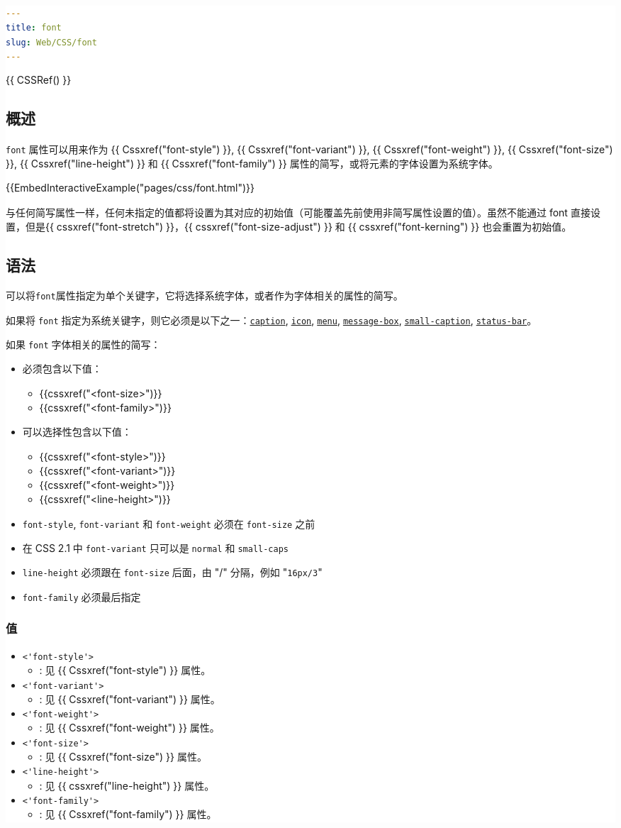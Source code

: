 ```yaml
---
title: font
slug: Web/CSS/font
---
```


{{ CSSRef() }}

## 概述

`font` 属性可以用来作为 {{ Cssxref("font-style") }}, {{ Cssxref("font-variant") }}, {{ Cssxref("font-weight") }}, {{ Cssxref("font-size") }}, {{ Cssxref("line-height") }} 和 {{ Cssxref("font-family") }} 属性的简写，或将元素的字体设置为系统字体。

{{EmbedInteractiveExample("pages/css/font.html")}}

与任何简写属性一样，任何未指定的值都将设置为其对应的初始值（可能覆盖先前使用非简写属性设置的值）。虽然不能通过 font 直接设置，但是{{ cssxref("font-stretch") }}，{{ cssxref("font-size-adjust") }} 和 {{ cssxref("font-kerning") }} 也会重置为初始值。

## 语法

可以将`font`属性指定为单个关键字，它将选择系统字体，或者作为字体相关的属性的简写。

如果将 `font` 指定为系统关键字，则它必须是以下之一：[`caption`](/zh-CN/docs/Web/CSS/font#caption), [`icon`](/zh-CN/docs/Web/CSS/font#icon), [`menu`](/zh-CN/docs/Web/CSS/font#menu), [`message-box`](/zh-CN/docs/Web/CSS/font#message-box), [`small-caption`](/zh-CN/docs/Web/CSS/font#small-caption), [`status-bar`](/zh-CN/docs/Web/CSS/font#status-bar)。

如果 `font` 字体相关的属性的简写：

- 必须包含以下值：

  - {{cssxref("&lt;font-size&gt;")}}
  - {{cssxref("&lt;font-family&gt;")}}

- 可以选择性包含以下值：

  - {{cssxref("&lt;font-style&gt;")}}
  - {{cssxref("&lt;font-variant&gt;")}}
  - {{cssxref("&lt;font-weight&gt;")}}
  - {{cssxref("&lt;line-height&gt;")}}

- `font-style`, `font-variant` 和 `font-weight` 必须在 `font-size` 之前
- 在 CSS 2.1 中 `font-variant` 只可以是 `normal` 和 `small-caps`
- `line-height` 必须跟在 `font-size` 后面，由 "/" 分隔，例如 "`16px/3`"
- `font-family` 必须最后指定

### 值

- `<'font-style'>`
  - : 见 {{ Cssxref("font-style") }} 属性。
- `<'font-variant'>`
  - : 见 {{ Cssxref("font-variant") }} 属性。
- `<'font-weight'>`
  - : 见 {{ Cssxref("font-weight") }} 属性。
- `<'font-size'>`
  - : 见 {{ Cssxref("font-size") }} 属性。
- `<'line-height'>`
  - : 见 {{ cssxref("line-height") }} 属性。
- `<'font-family'>`
  - : 见 {{ Cssxref("font-family") }} 属性。
